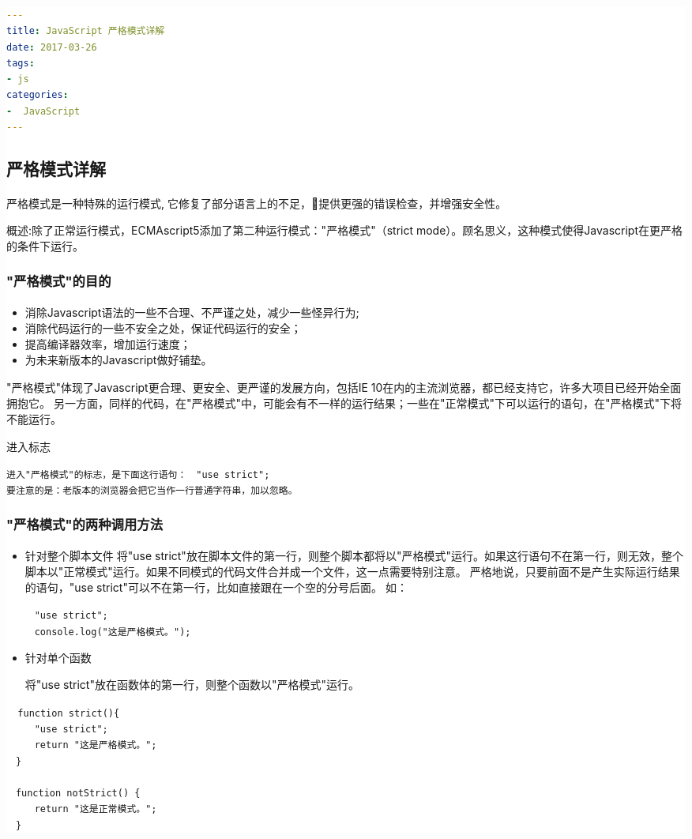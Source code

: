 ```yaml
---
title: JavaScript 严格模式详解
date: 2017-03-26
tags:
- js
categories:
-  JavaScript
---
```


## 严格模式详解
  严格模式是一种特殊的运行模式,
它修复了部分语言上的不足，提供更强的错误检查，并增强安全性。
        
概述:除了正常运行模式，ECMAscript5添加了第二种运行模式："严格模式"（strict mode）。顾名思义，这种模式使得Javascript在更严格的条件下运行。
    
###  "严格模式"的目的
    
  + 消除Javascript语法的一些不合理、不严谨之处，减少一些怪异行为;
  + 消除代码运行的一些不安全之处，保证代码运行的安全；
  + 提高编译器效率，增加运行速度；
  + 为未来新版本的Javascript做好铺垫。
    
"严格模式"体现了Javascript更合理、更安全、更严谨的发展方向，包括IE 10在内的主流浏览器，都已经支持它，许多大项目已经开始全面拥抱它。
另一方面，同样的代码，在"严格模式"中，可能会有不一样的运行结果；一些在"正常模式"下可以运行的语句，在"严格模式"下将不能运行。

进入标志

    进入"严格模式"的标志，是下面这行语句：　"use strict";
    要注意的是：老版本的浏览器会把它当作一行普通字符串，加以忽略。

### "严格模式"的两种调用方法
    
+ 针对整个脚本文件
将"use strict"放在脚本文件的第一行，则整个脚本都将以"严格模式"运行。如果这行语句不在第一行，则无效，整个脚本以"正常模式"运行。如果不同模式的代码文件合并成一个文件，这一点需要特别注意。
严格地说，只要前面不是产生实际运行结果的语句，"use strict"可以不在第一行，比如直接跟在一个空的分号后面。
如：

```javascript:;
　　　"use strict";
　　　console.log("这是严格模式。");
```
        
+ 针对单个函数

    将"use strict"放在函数体的第一行，则整个函数以"严格模式"运行。

```javascript:;
  function strict(){
　　　"use strict";
　　　return "这是严格模式。";
　}

　function notStrict() {
　　　return "这是正常模式。";
　}
```
